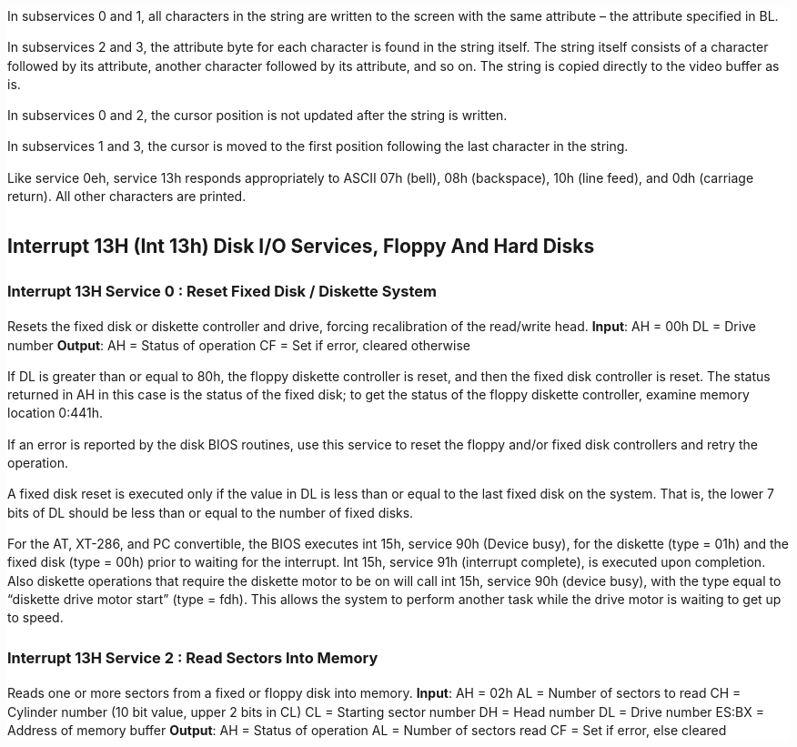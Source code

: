 In subservices 0 and 1, all characters in the string are written to the screen with the same attribute – the attribute specified in BL.

In subservices 2 and 3, the attribute byte for each character is found in the string itself. The string itself consists of a character followed by its attribute, another character followed by its attribute, and so on. The string is copied directly to the video buffer as is.

In subservices 0 and 2, the cursor position is not updated after the string is written.

In subservices 1 and 3, the cursor is moved to the first position following the last character in the string.

Like service 0eh, service 13h responds appropriately to ASCII 07h (bell), 08h (backspace), 10h (line feed), and 0dh (carriage return). All other characters are printed.

## Interrupt 13H (Int 13h) Disk I/O Services, Floppy And Hard Disks

### Interrupt 13H Service 0 : Reset Fixed Disk / Diskette System
Resets the fixed disk or diskette controller and drive, forcing recalibration of the read/write head.
**Input**:
AH = 00h
DL = Drive number
**Output**:
AH = Status of operation
CF = Set if error, cleared otherwise

If DL is greater than or equal to 80h, the floppy diskette controller is reset, and then the fixed disk controller is reset. The status returned in AH in this case is the status of the fixed disk; to get the status of the floppy diskette controller, examine memory location 0:441h.

If an error is reported by the disk BIOS routines, use this service to reset the floppy and/or fixed disk controllers and retry the operation.

A fixed disk reset is executed only if the value in DL is less than or equal to the last fixed disk on the system. That is, the lower 7 bits of DL should be less than or equal to the number of fixed disks.

For the AT, XT-286, and PC convertible, the BIOS executes int 15h, service 90h (Device busy), for the diskette (type = 01h) and the fixed disk (type = 00h) prior to waiting for the interrupt. Int 15h, service 91h (interrupt complete), is executed upon completion. Also diskette operations that require the diskette motor to be on will call int 15h, service 90h (device busy), with the type equal to “diskette drive motor start” (type = fdh). This allows the system to perform another task while the drive motor is waiting to get up to speed.

### Interrupt 13H Service 2 : Read Sectors Into Memory
Reads one or more sectors from a fixed or floppy disk into memory.
**Input**:
AH = 02h
AL = Number of sectors to read
CH = Cylinder number (10 bit value, upper 2 bits in CL)
CL = Starting sector number
DH = Head number
DL = Drive number
ES:BX = Address of memory buffer
**Output**:
AH = Status of operation
AL = Number of sectors read
CF = Set if error, else cleared
